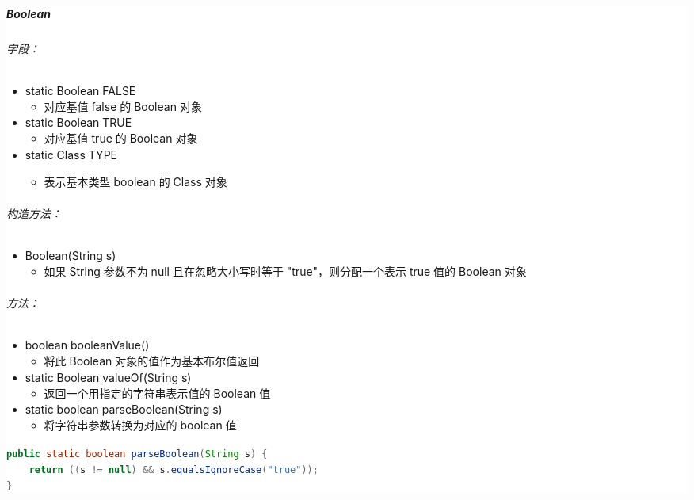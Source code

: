 ##### Boolean 

###### 字段：

- static Boolean FALSE 
  - 对应基值 false 的 Boolean 对象 
- static Boolean TRUE 
  - 对应基值 true 的 Boolean 对象
- static Class<Boolean> TYPE 
  - 表示基本类型 boolean 的 Class 对象 

###### 构造方法：

- Boolean(String s) 
  - 如果 String 参数不为 null 且在忽略大小写时等于 "true"，则分配一个表示 true 值的 Boolean 对象

###### 方法：

- boolean booleanValue() 
  - 将此 Boolean 对象的值作为基本布尔值返回
- static Boolean valueOf(String s) 
  - 返回一个用指定的字符串表示值的 Boolean 值
- static boolean parseBoolean(String s) 
  - 将字符串参数转换为对应的 boolean 值

```java
public static boolean parseBoolean(String s) {
	return ((s != null) && s.equalsIgnoreCase("true"));
}
```

